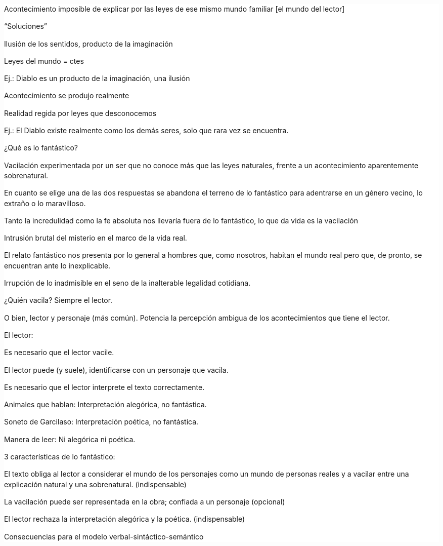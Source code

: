Acontecimiento imposible de explicar por las leyes de ese mismo mundo familiar [el mundo del lector]

“Soluciones”

Ilusión de los sentidos, producto de la imaginación

Leyes del mundo = ctes

Ej.: Diablo es un producto de la imaginación, una ilusión

Acontecimiento se produjo realmente

Realidad regida por leyes que desconocemos

Ej.: El Diablo existe realmente como los demás seres, solo que rara vez se encuentra.

¿Qué es lo fantástico?

Vacilación experimentada por un ser que no conoce más que las leyes naturales, frente a un acontecimiento aparentemente sobrenatural.

En cuanto se elige una de las dos respuestas se abandona el terreno de lo fantástico para adentrarse en un género vecino, lo extraño o lo maravilloso.

Tanto la incredulidad como la fe absoluta nos llevaría fuera de lo fantástico, lo que da vida es la vacilación

Intrusión brutal del misterio en el marco de la vida real.

El relato fantástico nos presenta por lo general a hombres que, como nosotros, habitan el mundo real pero que, de pronto, se encuentran ante lo inexplicable.

Irrupción de lo inadmisible en el seno de la inalterable legalidad cotidiana.

¿Quién vacila? Siempre el lector.

O bien, lector y personaje (más común). Potencia la percepción ambigua de los acontecimientos que tiene el lector.

El lector:

Es necesario que el lector vacile.

El lector puede (y suele), identificarse con un personaje que vacila.

Es necesario que el lector interprete el texto correctamente.

Animales que hablan: Interpretación alegórica, no fantástica.

Soneto de Garcilaso: Interpretación poética, no fantástica.

Manera de leer: Ni alegórica ni poética.

3 características de lo fantástico:

El texto obliga al lector a considerar el mundo de los personajes como un mundo de personas reales y a vacilar entre una explicación natural y una sobrenatural. (indispensable)

La vacilación puede ser representada en la obra; confiada a un personaje (opcional)

El lector rechaza la interpretación alegórica y la poética. (indispensable)

Consecuencias para el modelo verbal-sintáctico-semántico
